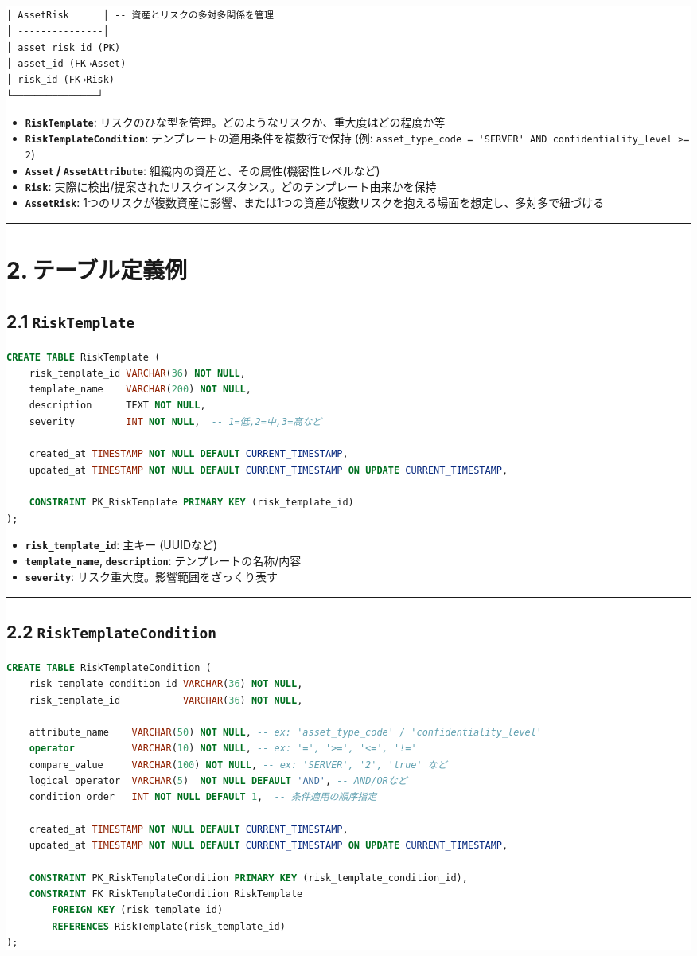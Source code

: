 ```
│ AssetRisk      │ -- 資産とリスクの多対多関係を管理
│ ---------------│
│ asset_risk_id (PK)
│ asset_id (FK→Asset)
│ risk_id (FK→Risk)
└───────────────┘
```

- **`RiskTemplate`**: リスクのひな型を管理。どのようなリスクか、重大度はどの程度か等  
- **`RiskTemplateCondition`**: テンプレートの適用条件を複数行で保持 (例: `asset_type_code = 'SERVER' AND confidentiality_level >= 2`)  
- **`Asset` / `AssetAttribute`**: 組織内の資産と、その属性(機密性レベルなど)  
- **`Risk`**: 実際に検出/提案されたリスクインスタンス。どのテンプレート由来かを保持  
- **`AssetRisk`**: 1つのリスクが複数資産に影響、または1つの資産が複数リスクを抱える場面を想定し、多対多で紐づける  

---

# **2. テーブル定義例**

## **2.1 `RiskTemplate`**

```sql
CREATE TABLE RiskTemplate (
    risk_template_id VARCHAR(36) NOT NULL,
    template_name    VARCHAR(200) NOT NULL,
    description      TEXT NOT NULL,
    severity         INT NOT NULL,  -- 1=低,2=中,3=高など
    
    created_at TIMESTAMP NOT NULL DEFAULT CURRENT_TIMESTAMP,
    updated_at TIMESTAMP NOT NULL DEFAULT CURRENT_TIMESTAMP ON UPDATE CURRENT_TIMESTAMP,
    
    CONSTRAINT PK_RiskTemplate PRIMARY KEY (risk_template_id)
);
```

- **`risk_template_id`**: 主キー (UUIDなど)
- **`template_name`**, **`description`**: テンプレートの名称/内容
- **`severity`**: リスク重大度。影響範囲をざっくり表す

---

## **2.2 `RiskTemplateCondition`**

```sql
CREATE TABLE RiskTemplateCondition (
    risk_template_condition_id VARCHAR(36) NOT NULL,
    risk_template_id           VARCHAR(36) NOT NULL,
    
    attribute_name    VARCHAR(50) NOT NULL, -- ex: 'asset_type_code' / 'confidentiality_level'
    operator          VARCHAR(10) NOT NULL, -- ex: '=', '>=', '<=', '!='
    compare_value     VARCHAR(100) NOT NULL, -- ex: 'SERVER', '2', 'true' など
    logical_operator  VARCHAR(5)  NOT NULL DEFAULT 'AND', -- AND/ORなど
    condition_order   INT NOT NULL DEFAULT 1,  -- 条件適用の順序指定
    
    created_at TIMESTAMP NOT NULL DEFAULT CURRENT_TIMESTAMP,
    updated_at TIMESTAMP NOT NULL DEFAULT CURRENT_TIMESTAMP ON UPDATE CURRENT_TIMESTAMP,

    CONSTRAINT PK_RiskTemplateCondition PRIMARY KEY (risk_template_condition_id),
    CONSTRAINT FK_RiskTemplateCondition_RiskTemplate
        FOREIGN KEY (risk_template_id)
        REFERENCES RiskTemplate(risk_template_id)
);
```
